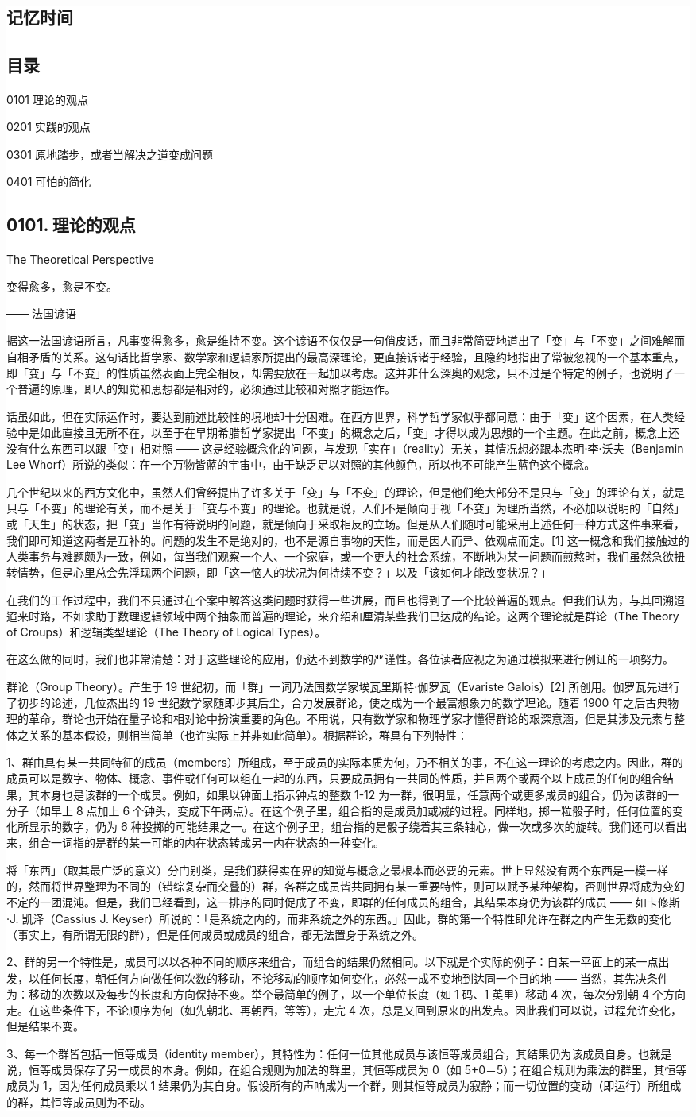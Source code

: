 ## 记忆时间

## 目录

0101 理论的观点

0201 实践的观点

0301 原地踏步，或者当解决之道变成问题

0401 可怕的简化

## 0101. 理论的观点

The Theoretical Perspective 

变得愈多，愈是不变。

—— 法国谚语

据这一法国谚语所言，凡事变得愈多，愈是维持不变。这个谚语不仅仅是一句俏皮话，而且非常简要地道出了「变」与「不变」之间难解而自相矛盾的关系。这句话比哲学家、数学家和逻辑家所提出的最高深理论，更直接诉诸于经验，且隐约地指出了常被忽视的一个基本重点，即「变」与「不变」的性质虽然表面上完全相反，却需要放在一起加以考虑。这并非什么深奥的观念，只不过是个特定的例子，也说明了一个普遍的原理，即人的知觉和思想都是相对的，必须通过比较和对照才能运作。

话虽如此，但在实际运作时，要达到前述比较性的境地却十分困难。在西方世界，科学哲学家似乎都同意：由于「变」这个因素，在人类经验中是如此直接且无所不在，以至于在早期希腊哲学家提出「不变」的概念之后，「变」才得以成为思想的一个主题。在此之前，概念上还没有什么东西可以跟「变」相对照 —— 这是经验概念化的问题，与发现「实在」（reality）无关，其情况想必跟本杰明·李·沃夫（Benjamin Lee Whorf）所说的类似：在一个万物皆蓝的宇宙中，由于缺乏足以对照的其他颜色，所以也不可能产生蓝色这个概念。

几个世纪以来的西方文化中，虽然人们曾经提出了许多关于「变」与「不变」的理论，但是他们绝大部分不是只与「变」的理论有关，就是只与「不变」的理论有关，而不是关于「变与不变」的理论。也就是说，人们不是倾向于视「不变」为理所当然，不必加以说明的「自然」或「天生」的状态，把「变」当作有待说明的问题，就是倾向于采取相反的立场。但是从人们随时可能采用上述任何一种方式这件事来看，我们即可知道这两者是互补的。问题的发生不是绝对的，也不是源自事物的天性，而是因人而异、依观点而定。[1] 这一概念和我们接触过的人类事务与难题颇为一致，例如，每当我们观察一个人、一个家庭，或一个更大的社会系统，不断地为某一问题而煎熬时，我们虽然急欲扭转情势，但是心里总会先浮现两个问题，即「这一恼人的状况为何持续不变？」以及「该如何才能改变状况？」

在我们的工作过程中，我们不只通过在个案中解答这类问题时获得一些进展，而且也得到了一个比较普遍的观点。但我们认为，与其回溯迢迢来时路，不如求助于数理逻辑领域中两个抽象而普遍的理论，来介绍和厘清某些我们已达成的结论。这两个理论就是群论（The Theory of Croups）和逻辑类型理论（The Theory of Logical Types）。

在这么做的同时，我们也非常清楚：对于这些理论的应用，仍达不到数学的严谨性。各位读者应视之为通过模拟来进行例证的一项努力。

群论（Group Theory）。产生于 19 世纪初，而「群」一词乃法国数学家埃瓦里斯特·伽罗瓦（Evariste Galois）[2] 所创用。伽罗瓦先进行了初步的论述，几位杰出的 19 世纪数学家随即步其后尘，合力发展群论，使之成为一个最富想象力的数学理论。随着 1900 年之后古典物理的革命，群论也开始在量子论和相对论中扮演重要的角色。不用说，只有数学家和物理学家才懂得群论的艰深意涵，但是其涉及元素与整体之关系的基本假设，则相当简单（也许实际上并非如此简单）。根据群论，群具有下列特性：

1、群由具有某一共同特征的成员（members）所组成，至于成员的实际本质为何，乃不相关的事，不在这一理论的考虑之内。因此，群的成员可以是数字、物体、概念、事件或任何可以组在一起的东西，只要成员拥有一共同的性质，并且两个或两个以上成员的任何的组合结果，其本身也是该群的一个成员。例如，如果以钟面上指示钟点的整数 1-12 为一群，很明显，任意两个或更多成员的组合，仍为该群的一分子（如早上 8 点加上 6 个钟头，变成下午两点）。在这个例子里，组合指的是成员加或减的过程。同样地，掷一粒骰子时，任何位置的变化所显示的数字，仍为 6 种投掷的可能结果之一。在这个例子里，组台指的是骰子绕着其三条轴心，做一次或多次的旋转。我们还可以看出来，组合一词指的是群的某一可能的内在状态转成另一内在状态的一种变化。

将「东西」（取其最广泛的意义）分门别类，是我们获得实在界的知觉与概念之最根本而必要的元素。世上显然没有两个东西是一模一样的，然而将世界整理为不同的（错综复杂而交叠的）群，各群之成员皆共同拥有某一重要特性，则可以赋予某种架构，否则世界将成为变幻不定的一团混沌。但是，我们已经看到，这一排序的同时促成了不变，即群的任何成员的组合，其结果本身仍为该群的成员 —— 如卡修斯·J. 凯泽（Cassius J. Keyser）所说的：「是系统之内的，而非系统之外的东西。」因此，群的第一个特性即允许在群之内产生无数的变化（事实上，有所谓无限的群），但是任何成员或成员的组合，都无法置身于系统之外。

2、群的另一个特性是，成员可以以各种不同的顺序来组合，而组合的结果仍然相同。以下就是个实际的例子：自某一平面上的某一点出发，以任何长度，朝任何方向做任何次数的移动，不论移动的顺序如何变化，必然一成不变地到达同一个目的地 —— 当然，其先决条件为：移动的次数以及每步的长度和方向保持不变。举个最简单的例子，以一个单位长度（如 1 码、1 英里）移动 4 次，每次分别朝 4 个方向走。在这些条件下，不论顺序为何（如先朝北、再朝西，等等），走完 4 次，总是又回到原来的出发点。因此我们可以说，过程允许变化，但是结果不变。

3、每一个群皆包括一恒等成员（identity member），其特性为：任何一位其他成员与该恒等成员组合，其结果仍为该成员自身。也就是说，恒等成员保存了另一成员的本身。例如，在组合规则为加法的群里，其恒等成员为 0（如 5+0＝5）；在组合规则为乘法的群里，其恒等成员为 1，因为任何成员乘以 1 结果仍为其自身。假设所有的声响成为一个群，则其恒等成员为寂静；而一切位置的变动（即运行）所组成的群，其恒等成员则为不动。
